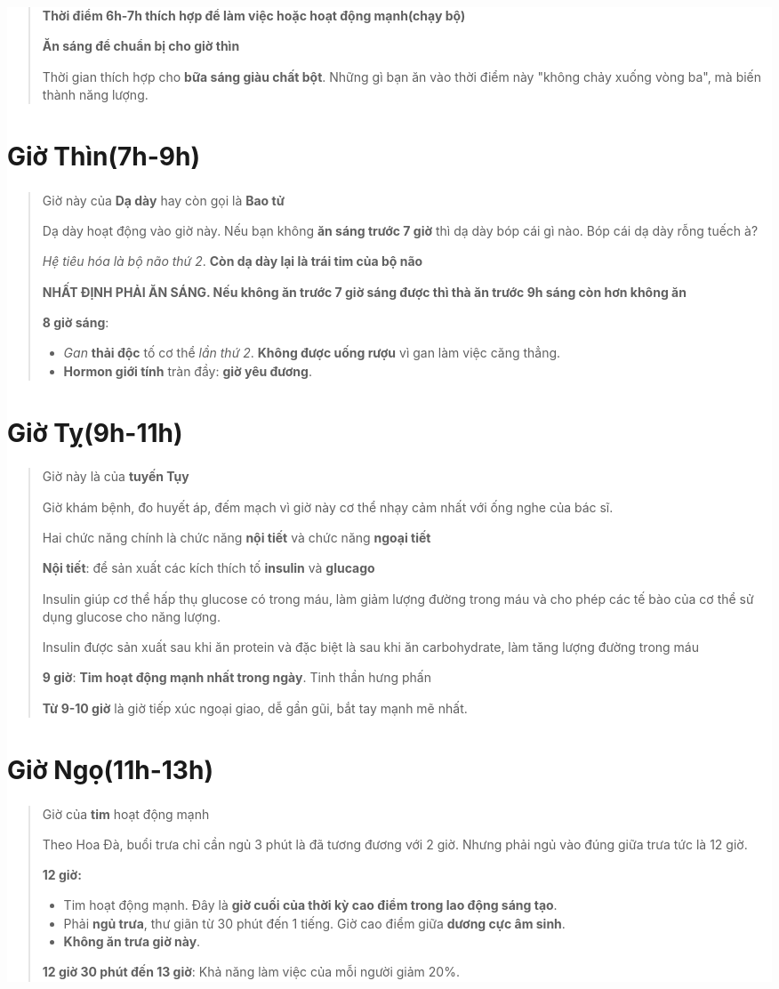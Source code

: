 > 
> **Thời điểm 6h-7h thích hợp để làm việc hoặc hoạt động mạnh(chạy bộ)**
> 
> **Ăn sáng để chuẩn bị cho giờ thìn**
> 
> Thời gian thích hợp cho **bữa sáng giàu chất bột**. Những gì bạn ăn vào thời điểm này "không chảy xuống vòng ba", mà biến thành năng lượng.

# Giờ Thìn(7h-9h)

> Giờ này của **Dạ dày** hay còn gọi là **Bao tử**
> 
> Dạ dày hoạt động vào giờ này. Nếu bạn không **ăn sáng trước 7 giờ** thì dạ dày bóp cái gì nào. Bóp cái dạ dày rỗng tuếch à?
> 
> *Hệ tiêu hóa là bộ não thứ 2*. **Còn dạ dày lại là trái tim của bộ não**
> 
> **NHẤT ĐỊNH PHẢI ĂN SÁNG. Nếu không ăn trước 7 giờ sáng được thì thà ăn trước 9h sáng còn hơn không ăn**
> 
> **8 giờ sáng**: 
> 
> - *Gan* **thải độc** tố cơ thể *lần thứ 2*. **Không được uống rượu** vì gan làm việc căng thẳng.
> - **Hormon giới tính** tràn đầy: **giờ yêu đương**.

# Giờ Tỵ(9h-11h)

> Giờ này là của **tuyến Tụy**
> 
> Giờ khám bệnh, đo huyết áp, đếm mạch vì giờ này cơ thể nhạy cảm nhất với ống nghe của bác sĩ. 
> 
> Hai chức năng chính là chức năng **nội tiết** và chức năng **ngoại tiết**
> 
> **Nội tiết**: để sản xuất các kích thích tố **insulin** và **glucago**
> 
>  Insulin giúp cơ thể hấp thụ glucose có trong máu, làm giảm lượng đường trong máu và cho phép các tế bào của cơ thể sử dụng glucose cho năng lượng.
>  
>  Insulin được sản xuất sau khi ăn protein và đặc biệt là sau khi ăn carbohydrate, làm tăng lượng đường trong máu
> 
> **9 giờ**: **Tim hoạt động mạnh nhất trong ngày**. Tinh thần hưng phấn
> 
> **Từ 9-10 giờ** là giờ tiếp xúc ngoại giao, dễ gần gũi, bắt tay mạnh mẽ nhất.
> 

# Giờ Ngọ(11h-13h)

> Giờ của **tim** hoạt động mạnh
> 
> Theo Hoa Đà, buổi trưa chỉ cần ngủ 3 phút là đã tương đương với 2 giờ. Nhưng phải ngủ vào đúng giữa trưa tức là 12 giờ.
> 
> **12 giờ:** 
> 
> - Tim hoạt động mạnh. Đây là **giờ cuối của thời kỳ cao điểm trong lao động sáng tạo**. 
> - Phải **ngủ trưa**, thư giãn từ 30 phút đến 1 tiếng. Giờ cao điểm giữa **dương cực âm sinh**.
> - **Không ăn trưa giờ này**.
> 
> **12 giờ 30 phút đến 13 giờ**: Khả năng làm việc của mỗi người giảm 20%.
> 